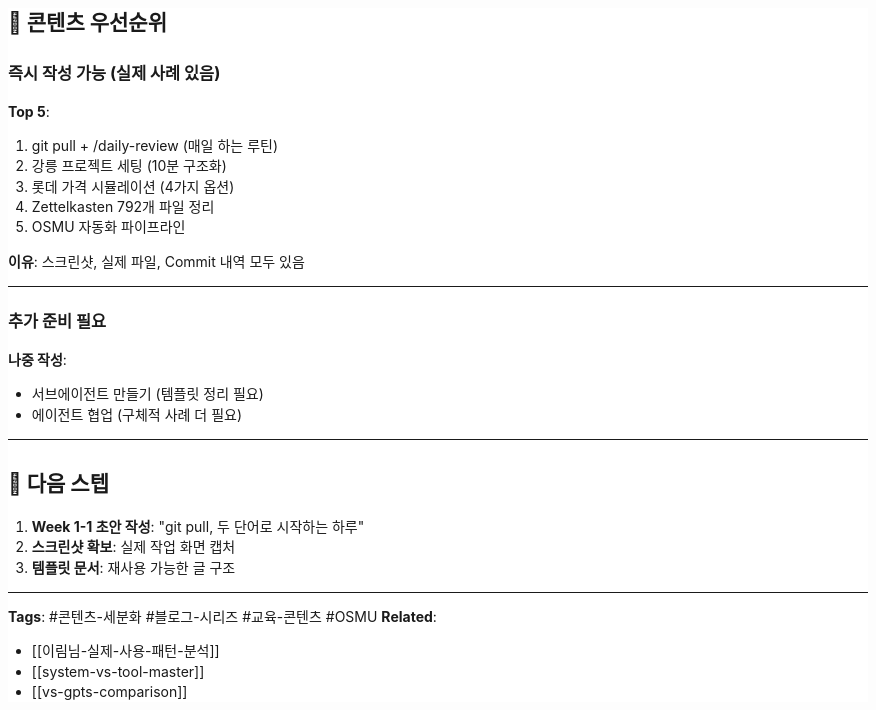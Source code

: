 
## 🎯 콘텐츠 우선순위

### 즉시 작성 가능 (실제 사례 있음)

**Top 5**:
1. git pull + /daily-review (매일 하는 루틴)
2. 강릉 프로젝트 세팅 (10분 구조화)
3. 롯데 가격 시뮬레이션 (4가지 옵션)
4. Zettelkasten 792개 파일 정리
5. OSMU 자동화 파이프라인

**이유**: 스크린샷, 실제 파일, Commit 내역 모두 있음

---

### 추가 준비 필요

**나중 작성**:
- 서브에이전트 만들기 (템플릿 정리 필요)
- 에이전트 협업 (구체적 사례 더 필요)

---

## 📝 다음 스텝

1. **Week 1-1 초안 작성**: "git pull, 두 단어로 시작하는 하루"
2. **스크린샷 확보**: 실제 작업 화면 캡처
3. **템플릿 문서**: 재사용 가능한 글 구조

---

**Tags**: #콘텐츠-세분화 #블로그-시리즈 #교육-콘텐츠 #OSMU
**Related**:
- [[이림님-실제-사용-패턴-분석]]
- [[system-vs-tool-master]]
- [[vs-gpts-comparison]]
